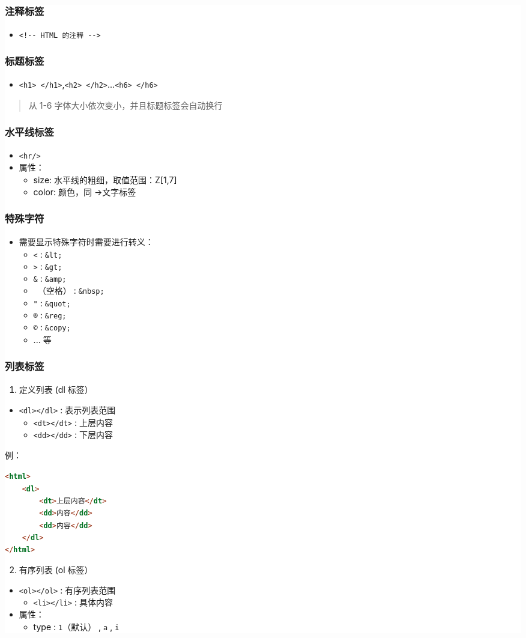 ### 注释标签

- `<!-- HTML 的注释 -->`

### 标题标签

- `<h1> </h1>`,`<h2> </h2>`...`<h6> </h6>`

> 从 1-6 字体大小依次变小，并且标题标签会自动换行

### 水平线标签

- `<hr/>`
- 属性：
	- size: 水平线的粗细，取值范围：Z[1,7]
	- color: 颜色，同 ->文字标签

### 特殊字符

- 需要显示特殊字符时需要进行转义：
	- `<` : `&lt;`
	- `>` : `&gt;`
	- `&` : `&amp;`
	- ` `（空格） : `&nbsp;`
	- `"` : `&quot;`
	- `®` : `&reg;`
	- `©` : `&copy;`
	- ... 等

### 列表标签

1. 定义列表 (dl 标签）
- `<dl></dl>` : 表示列表范围
	- `<dt></dt>` : 上层内容
	- `<dd></dd>` : 下层内容

例：

```html
<html>
	<dl>
		<dt>上层内容</dt>
		<dd>内容</dd>
		<dd>内容</dd>
	</dl>
</html>
```

2. 有序列表 (ol 标签）
- `<ol></ol>` : 有序列表范围
	- `<li></li>` : 具体内容
- 属性：
	- type : `1`（默认） , `a` , `i`
